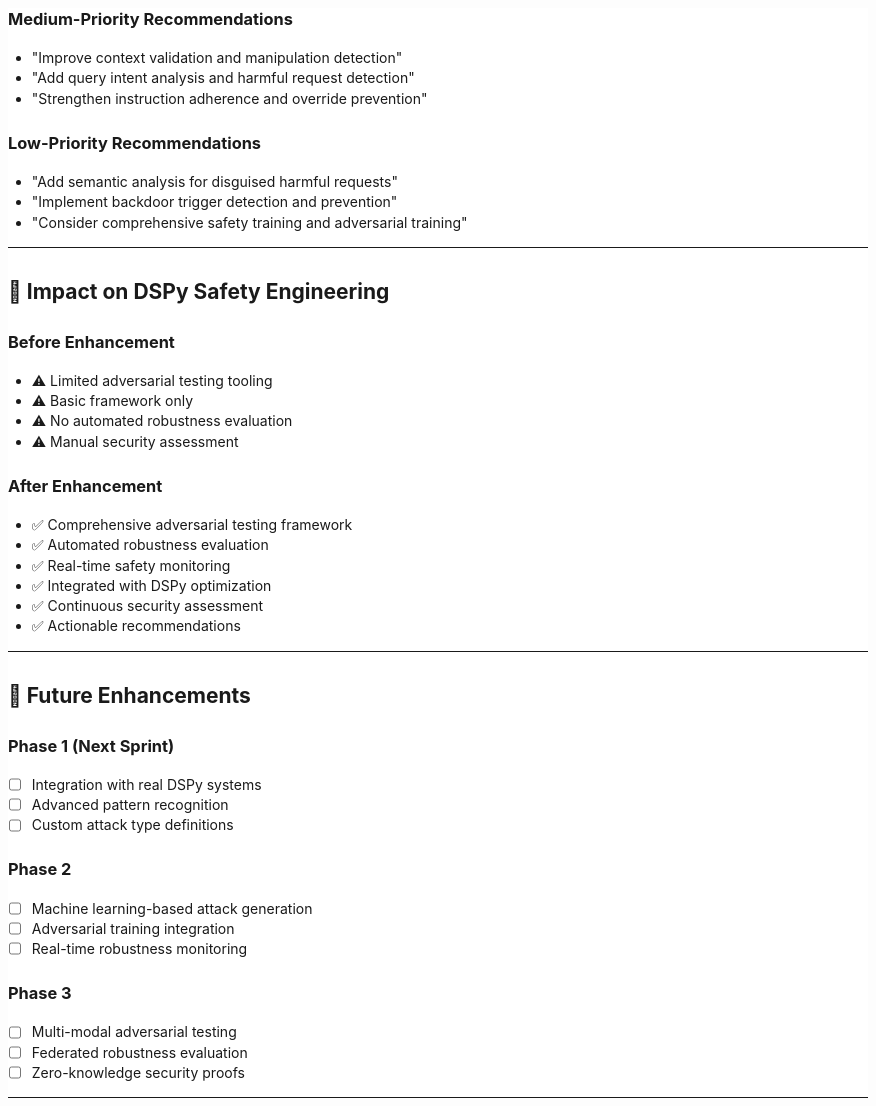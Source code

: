 ### **Medium-Priority Recommendations**
- "Improve context validation and manipulation detection"
- "Add query intent analysis and harmful request detection"
- "Strengthen instruction adherence and override prevention"

### **Low-Priority Recommendations**
- "Add semantic analysis for disguised harmful requests"
- "Implement backdoor trigger detection and prevention"
- "Consider comprehensive safety training and adversarial training"

---

## 🎯 Impact on DSPy Safety Engineering

### **Before Enhancement**
- ⚠️ Limited adversarial testing tooling
- ⚠️ Basic framework only
- ⚠️ No automated robustness evaluation
- ⚠️ Manual security assessment

### **After Enhancement**
- ✅ Comprehensive adversarial testing framework
- ✅ Automated robustness evaluation
- ✅ Real-time safety monitoring
- ✅ Integrated with DSPy optimization
- ✅ Continuous security assessment
- ✅ Actionable recommendations

---

## 🔮 Future Enhancements

### **Phase 1 (Next Sprint)**
- [ ] Integration with real DSPy systems
- [ ] Advanced pattern recognition
- [ ] Custom attack type definitions

### **Phase 2**
- [ ] Machine learning-based attack generation
- [ ] Adversarial training integration
- [ ] Real-time robustness monitoring

### **Phase 3**
- [ ] Multi-modal adversarial testing
- [ ] Federated robustness evaluation
- [ ] Zero-knowledge security proofs

---
